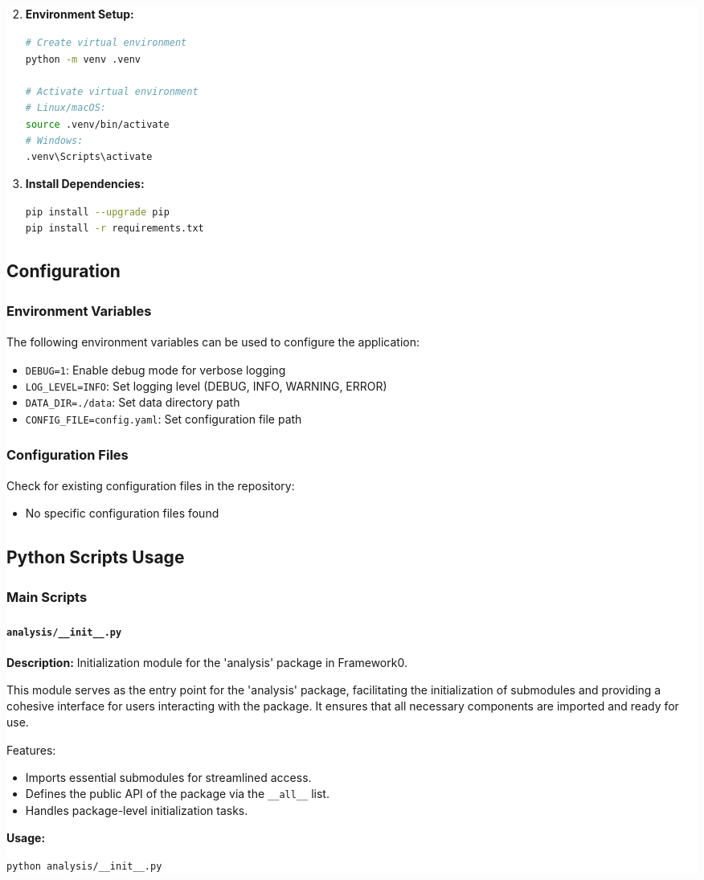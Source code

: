2. **Environment Setup:**
   ```bash
   # Create virtual environment
   python -m venv .venv
   
   # Activate virtual environment
   # Linux/macOS:
   source .venv/bin/activate
   # Windows:
   .venv\Scripts\activate
   ```

3. **Install Dependencies:**
   ```bash
   pip install --upgrade pip
   pip install -r requirements.txt
   ```

## Configuration

### Environment Variables
The following environment variables can be used to configure the application:

- `DEBUG=1`: Enable debug mode for verbose logging
- `LOG_LEVEL=INFO`: Set logging level (DEBUG, INFO, WARNING, ERROR)
- `DATA_DIR=./data`: Set data directory path
- `CONFIG_FILE=config.yaml`: Set configuration file path

### Configuration Files
Check for existing configuration files in the repository:
- No specific configuration files found

## Python Scripts Usage

### Main Scripts

#### `analysis/__init__.py`

**Description:** Initialization module for the 'analysis' package in Framework0.

This module serves as the entry point for the 'analysis' package, facilitating
the initialization of submodules and providing a cohesive interface for
users interacting with the package. It ensures that all necessary components
are imported and ready for use.

Features:
- Imports essential submodules for streamlined access.
- Defines the public API of the package via the `__all__` list.
- Handles package-level initialization tasks.

**Usage:**
```bash
python analysis/__init__.py
```
